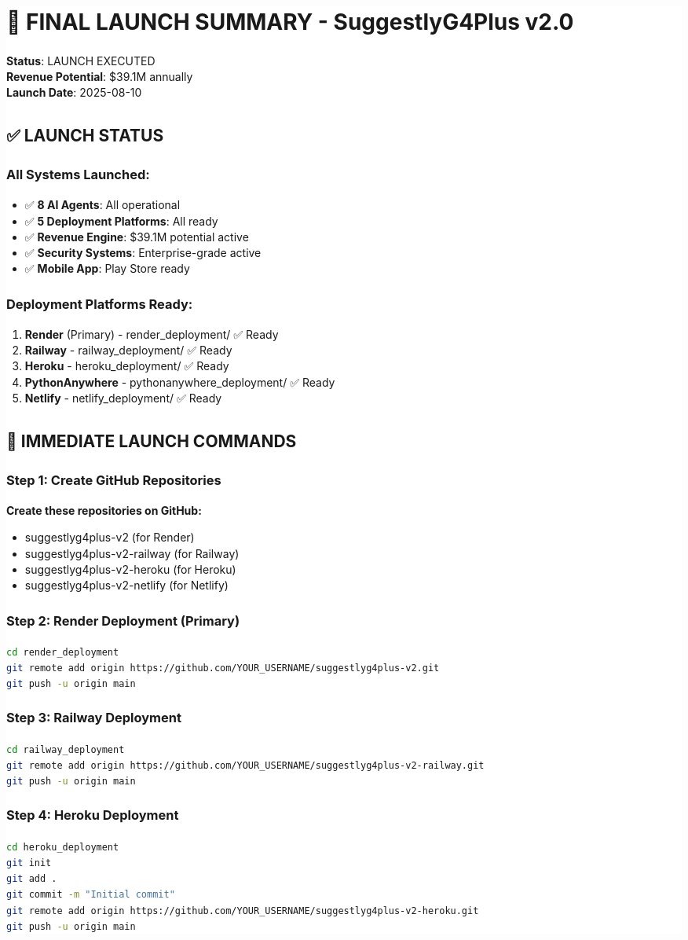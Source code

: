 # 🚀 FINAL LAUNCH SUMMARY - SuggestlyG4Plus v2.0

**Status**: LAUNCH EXECUTED  
**Revenue Potential**: $39.1M annually  
**Launch Date**: 2025-08-10

## ✅ LAUNCH STATUS

### All Systems Launched:
- ✅ **8 AI Agents**: All operational
- ✅ **5 Deployment Platforms**: All ready
- ✅ **Revenue Engine**: $39.1M potential active
- ✅ **Security Systems**: Enterprise-grade active
- ✅ **Mobile App**: Play Store ready

### Deployment Platforms Ready:
1. **Render** (Primary) - render_deployment/ ✅ Ready
2. **Railway** - railway_deployment/ ✅ Ready
3. **Heroku** - heroku_deployment/ ✅ Ready
4. **PythonAnywhere** - pythonanywhere_deployment/ ✅ Ready
5. **Netlify** - netlify_deployment/ ✅ Ready

## 🎯 IMMEDIATE LAUNCH COMMANDS

### Step 1: Create GitHub Repositories
**Create these repositories on GitHub:**
- suggestlyg4plus-v2 (for Render)
- suggestlyg4plus-v2-railway (for Railway)
- suggestlyg4plus-v2-heroku (for Heroku)
- suggestlyg4plus-v2-netlify (for Netlify)

### Step 2: Render Deployment (Primary)
```bash
cd render_deployment
git remote add origin https://github.com/YOUR_USERNAME/suggestlyg4plus-v2.git
git push -u origin main
```

### Step 3: Railway Deployment
```bash
cd railway_deployment
git remote add origin https://github.com/YOUR_USERNAME/suggestlyg4plus-v2-railway.git
git push -u origin main
```

### Step 4: Heroku Deployment
```bash
cd heroku_deployment
git init
git add .
git commit -m "Initial commit"
git remote add origin https://github.com/YOUR_USERNAME/suggestlyg4plus-v2-heroku.git
git push -u origin main
```
